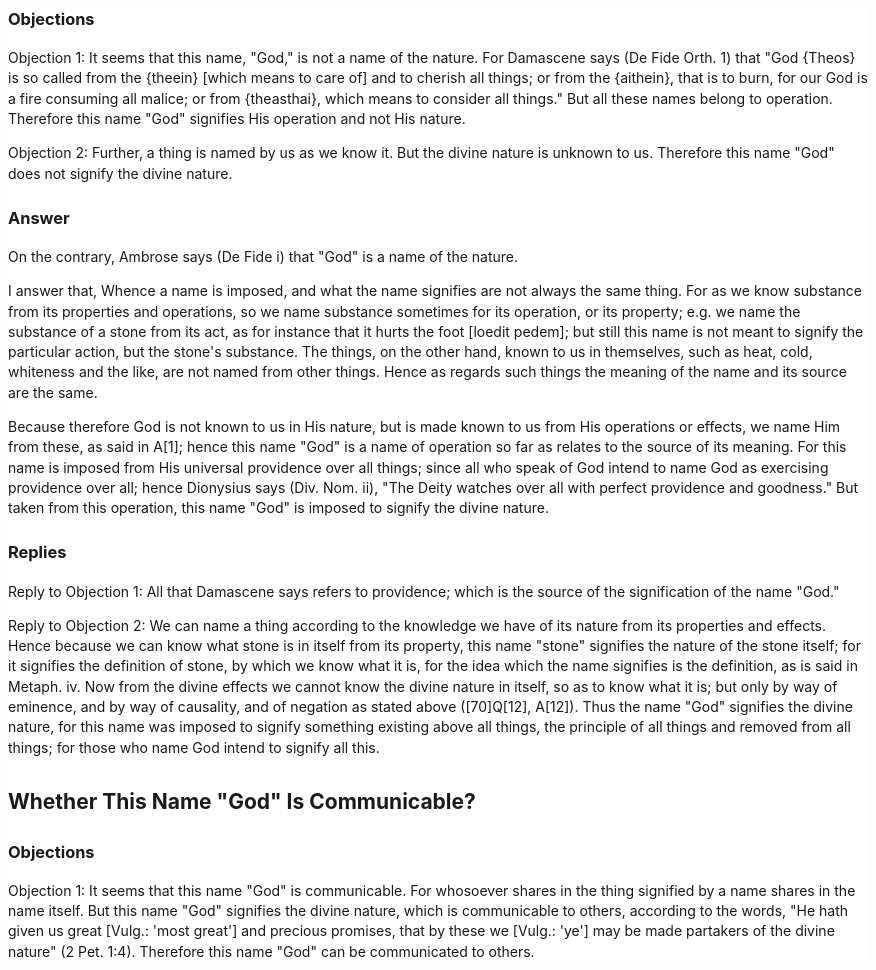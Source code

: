 ### Objections

Objection 1: It seems that this name, "God," is not a name of the nature. For Damascene says (De Fide Orth. 1) that "God {Theos} is so called from the {theein} [which means to care of] and to cherish all things; or from the {aithein}, that is to burn, for our God is a fire consuming all malice; or from {theasthai}, which means to consider all things." But all these names belong to operation. Therefore this name "God" signifies His operation and not His nature.

Objection 2: Further, a thing is named by us as we know it. But the divine nature is unknown to us. Therefore this name "God" does not signify the divine nature.

### Answer

On the contrary, Ambrose says (De Fide i) that "God" is a name of the nature.

I answer that, Whence a name is imposed, and what the name signifies are not always the same thing. For as we know substance from its properties and operations, so we name substance sometimes for its operation, or its property; e.g. we name the substance of a stone from its act, as for instance that it hurts the foot [loedit pedem]; but still this name is not meant to signify the particular action, but the stone's substance. The things, on the other hand, known to us in themselves, such as heat, cold, whiteness and the like, are not named from other things. Hence as regards such things the meaning of the name and its source are the same.

Because therefore God is not known to us in His nature, but is made known to us from His operations or effects, we name Him from these, as said in A[1]; hence this name "God" is a name of operation so far as relates to the source of its meaning. For this name is imposed from His universal providence over all things; since all who speak of God intend to name God as exercising providence over all; hence Dionysius says (Div. Nom. ii), "The Deity watches over all with perfect providence and goodness." But taken from this operation, this name "God" is imposed to signify the divine nature.

### Replies

Reply to Objection 1: All that Damascene says refers to providence; which is the source of the signification of the name "God."

Reply to Objection 2: We can name a thing according to the knowledge we have of its nature from its properties and effects. Hence because we can know what stone is in itself from its property, this name "stone" signifies the nature of the stone itself; for it signifies the definition of stone, by which we know what it is, for the idea which the name signifies is the definition, as is said in Metaph. iv. Now from the divine effects we cannot know the divine nature in itself, so as to know what it is; but only by way of eminence, and by way of causality, and of negation as stated above ([70]Q[12], A[12]). Thus the name "God" signifies the divine nature, for this name was imposed to signify something existing above all things, the principle of all things and removed from all things; for those who name God intend to signify all this.
## Whether This Name "God" Is Communicable?

### Objections

Objection 1: It seems that this name "God" is communicable. For whosoever shares in the thing signified by a name shares in the name itself. But this name "God" signifies the divine nature, which is communicable to others, according to the words, "He hath given us great [Vulg.: 'most great'] and precious promises, that by these we [Vulg.: 'ye'] may be made partakers of the divine nature" (2 Pet. 1:4). Therefore this name "God" can be communicated to others.
